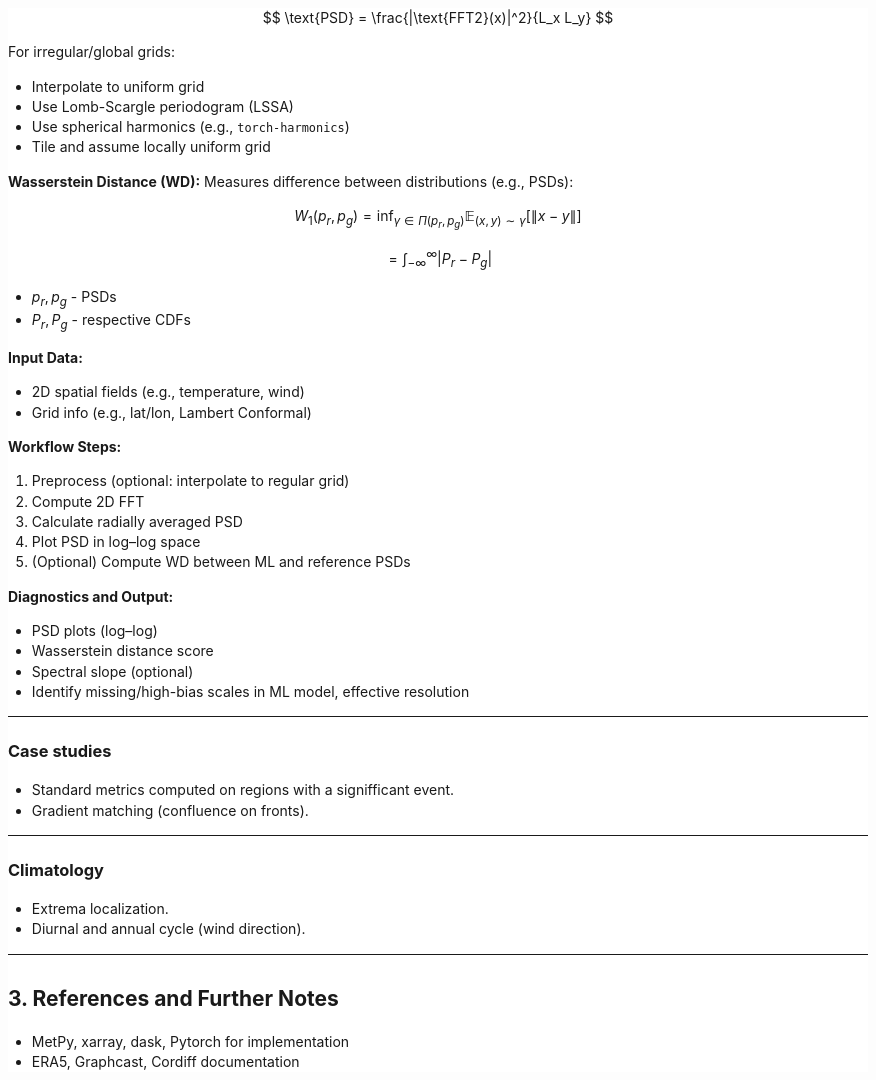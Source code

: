 $$
\text{PSD} = \frac{|\text{FFT2}(x)|^2}{L_x L_y}
$$

For irregular/global grids:
  * Interpolate to uniform grid
  * Use Lomb-Scargle periodogram (LSSA)
  * Use spherical harmonics (e.g., `torch-harmonics`)
  * Tile and assume locally uniform grid

 **Wasserstein Distance (WD):**
Measures difference between distributions (e.g., PSDs):

$$
W_1(p_r, p_g) = \inf_{\gamma \in \Pi(p_r, p_g)} \mathbb{E}_{(x,y) \sim \gamma} [\|x - y\|] 
$$

$$
= \int_{-\infty}^{\infty}|P_r - P_g|
$$

* $p_r, p_g$ - PSDs
* $P_r, P_g$ - respective CDFs

**Input Data:**

* 2D spatial fields (e.g., temperature, wind)
* Grid info (e.g., lat/lon, Lambert Conformal)

**Workflow Steps:**

1. Preprocess (optional: interpolate to regular grid)
2. Compute 2D FFT
3. Calculate radially averaged PSD
4. Plot PSD in log–log space
5. (Optional) Compute WD between ML and reference PSDs

**Diagnostics and Output:**

* PSD plots (log–log)
* Wasserstein distance score
* Spectral slope (optional)
* Identify missing/high-bias scales in ML model, effective resolution

---
### Case studies

- Standard metrics computed on regions with a signifficant event.
- Gradient matching (confluence on fronts).

---
### Climatology

- Extrema localization.
- Diurnal and annual cycle (wind direction).


---
## 3. References and Further Notes

* MetPy, xarray, dask, Pytorch for implementation
* ERA5, Graphcast, Cordiff documentation
